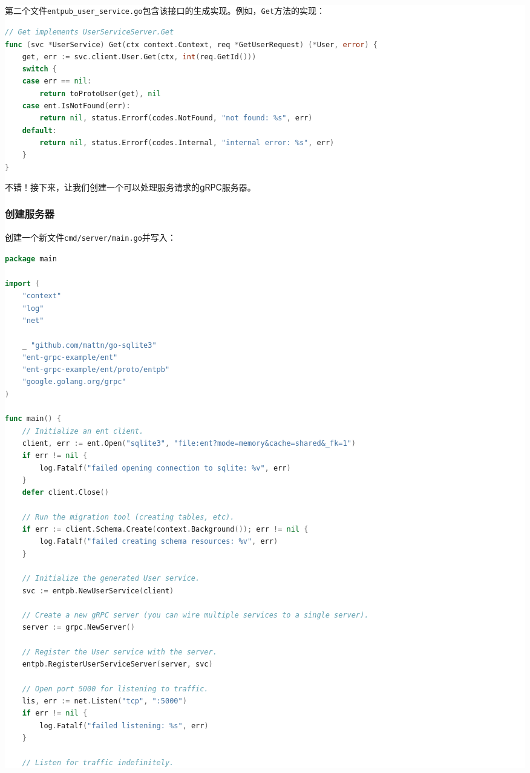 第二个文件`entpub_user_service.go`包含该接口的生成实现。例如，`Get`方法的实现：

```go
// Get implements UserServiceServer.Get
func (svc *UserService) Get(ctx context.Context, req *GetUserRequest) (*User, error) {
	get, err := svc.client.User.Get(ctx, int(req.GetId()))
	switch {
	case err == nil:
		return toProtoUser(get), nil
	case ent.IsNotFound(err):
		return nil, status.Errorf(codes.NotFound, "not found: %s", err)
	default:
		return nil, status.Errorf(codes.Internal, "internal error: %s", err)
	}
}
```

不错！接下来，让我们创建一个可以处理服务请求的gRPC服务器。

### 创建服务器

创建一个新文件`cmd/server/main.go`并写入：

```go
package main

import (
	"context"
	"log"
	"net"

	_ "github.com/mattn/go-sqlite3"
	"ent-grpc-example/ent"
	"ent-grpc-example/ent/proto/entpb"
	"google.golang.org/grpc"
)

func main() {
	// Initialize an ent client.
	client, err := ent.Open("sqlite3", "file:ent?mode=memory&cache=shared&_fk=1")
	if err != nil {
		log.Fatalf("failed opening connection to sqlite: %v", err)
	}
	defer client.Close()

	// Run the migration tool (creating tables, etc).
	if err := client.Schema.Create(context.Background()); err != nil {
		log.Fatalf("failed creating schema resources: %v", err)
	}

	// Initialize the generated User service.
	svc := entpb.NewUserService(client)

	// Create a new gRPC server (you can wire multiple services to a single server).
	server := grpc.NewServer()

	// Register the User service with the server.
	entpb.RegisterUserServiceServer(server, svc)

	// Open port 5000 for listening to traffic.
	lis, err := net.Listen("tcp", ":5000")
	if err != nil {
		log.Fatalf("failed listening: %s", err)
	}

	// Listen for traffic indefinitely.
```